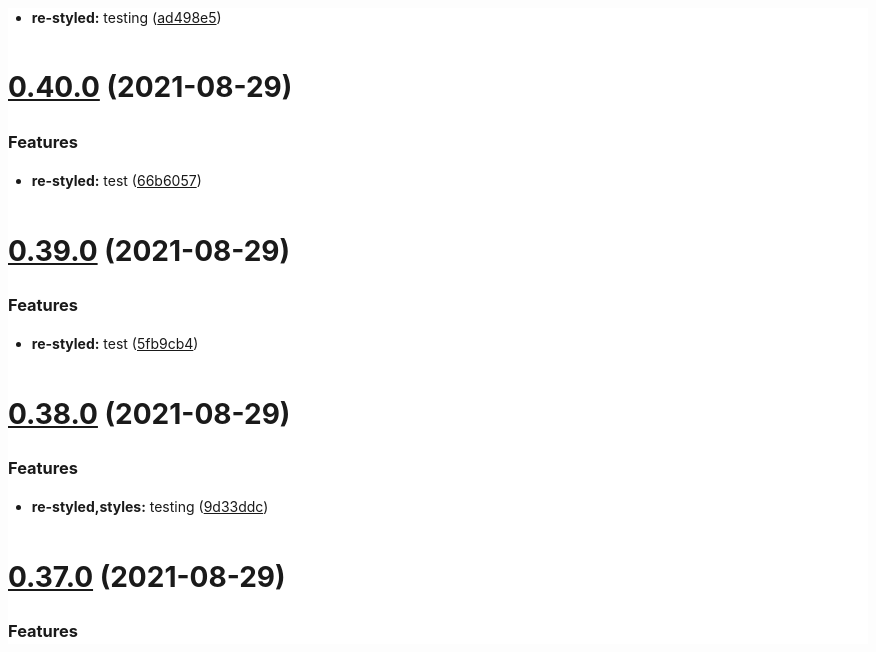 * **re-styled:** testing ([ad498e5](https://github.com/elementor/elementor-editor-packages/commit/ad498e5741ec5c5e2bfbdb4e796735e95d842d88))





# [0.40.0](https://github.com/elementor/elementor-editor-packages/compare/@elementor/re-styled@0.39.0...@elementor/re-styled@0.40.0) (2021-08-29)


### Features

* **re-styled:** test ([66b6057](https://github.com/elementor/elementor-editor-packages/commit/66b60577bfa82eb2ba89bbf1188f2a7b32650c32))





# [0.39.0](https://github.com/elementor/elementor-editor-packages/compare/@elementor/re-styled@0.38.0...@elementor/re-styled@0.39.0) (2021-08-29)


### Features

* **re-styled:** test ([5fb9cb4](https://github.com/elementor/elementor-editor-packages/commit/5fb9cb49e5ea375b57c4490ecb4aa40c77f8e4bb))





# [0.38.0](https://github.com/elementor/elementor-editor-packages/compare/@elementor/re-styled@0.37.0...@elementor/re-styled@0.38.0) (2021-08-29)


### Features

* **re-styled,styles:** testing ([9d33ddc](https://github.com/elementor/elementor-editor-packages/commit/9d33ddc4e1424e19b6de52bfd8df7d167d3fa5c2))





# [0.37.0](https://github.com/elementor/elementor-editor-packages/compare/@elementor/re-styled@0.36.0...@elementor/re-styled@0.37.0) (2021-08-29)


### Features
